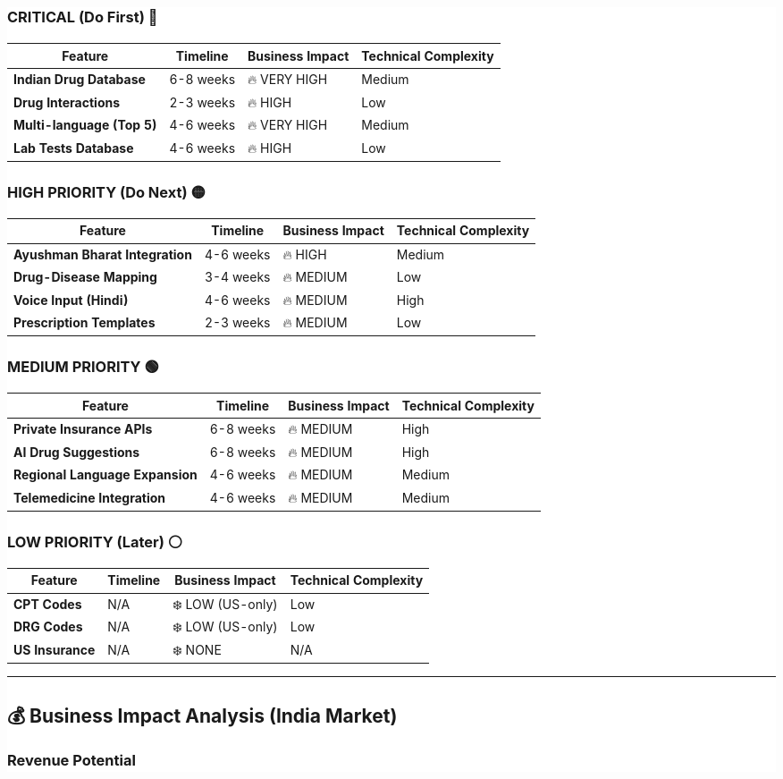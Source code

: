 ### **CRITICAL (Do First)** 🔴

| Feature | Timeline | Business Impact | Technical Complexity |
|---------|----------|-----------------|---------------------|
| **Indian Drug Database** | 6-8 weeks | 🔥 VERY HIGH | Medium |
| **Drug Interactions** | 2-3 weeks | 🔥 HIGH | Low |
| **Multi-language (Top 5)** | 4-6 weeks | 🔥 VERY HIGH | Medium |
| **Lab Tests Database** | 4-6 weeks | 🔥 HIGH | Low |

### **HIGH PRIORITY (Do Next)** 🟡

| Feature | Timeline | Business Impact | Technical Complexity |
|---------|----------|-----------------|---------------------|
| **Ayushman Bharat Integration** | 4-6 weeks | 🔥 HIGH | Medium |
| **Drug-Disease Mapping** | 3-4 weeks | 🔥 MEDIUM | Low |
| **Voice Input (Hindi)** | 4-6 weeks | 🔥 MEDIUM | High |
| **Prescription Templates** | 2-3 weeks | 🔥 MEDIUM | Low |

### **MEDIUM PRIORITY** 🟢

| Feature | Timeline | Business Impact | Technical Complexity |
|---------|----------|-----------------|---------------------|
| **Private Insurance APIs** | 6-8 weeks | 🔥 MEDIUM | High |
| **AI Drug Suggestions** | 6-8 weeks | 🔥 MEDIUM | High |
| **Regional Language Expansion** | 4-6 weeks | 🔥 MEDIUM | Medium |
| **Telemedicine Integration** | 4-6 weeks | 🔥 MEDIUM | Medium |

### **LOW PRIORITY (Later)** ⚪

| Feature | Timeline | Business Impact | Technical Complexity |
|---------|----------|-----------------|---------------------|
| **CPT Codes** | N/A | ❄️ LOW (US-only) | Low |
| **DRG Codes** | N/A | ❄️ LOW (US-only) | Low |
| **US Insurance** | N/A | ❄️ NONE | N/A |

---

## 💰 Business Impact Analysis (India Market)

### **Revenue Potential**
